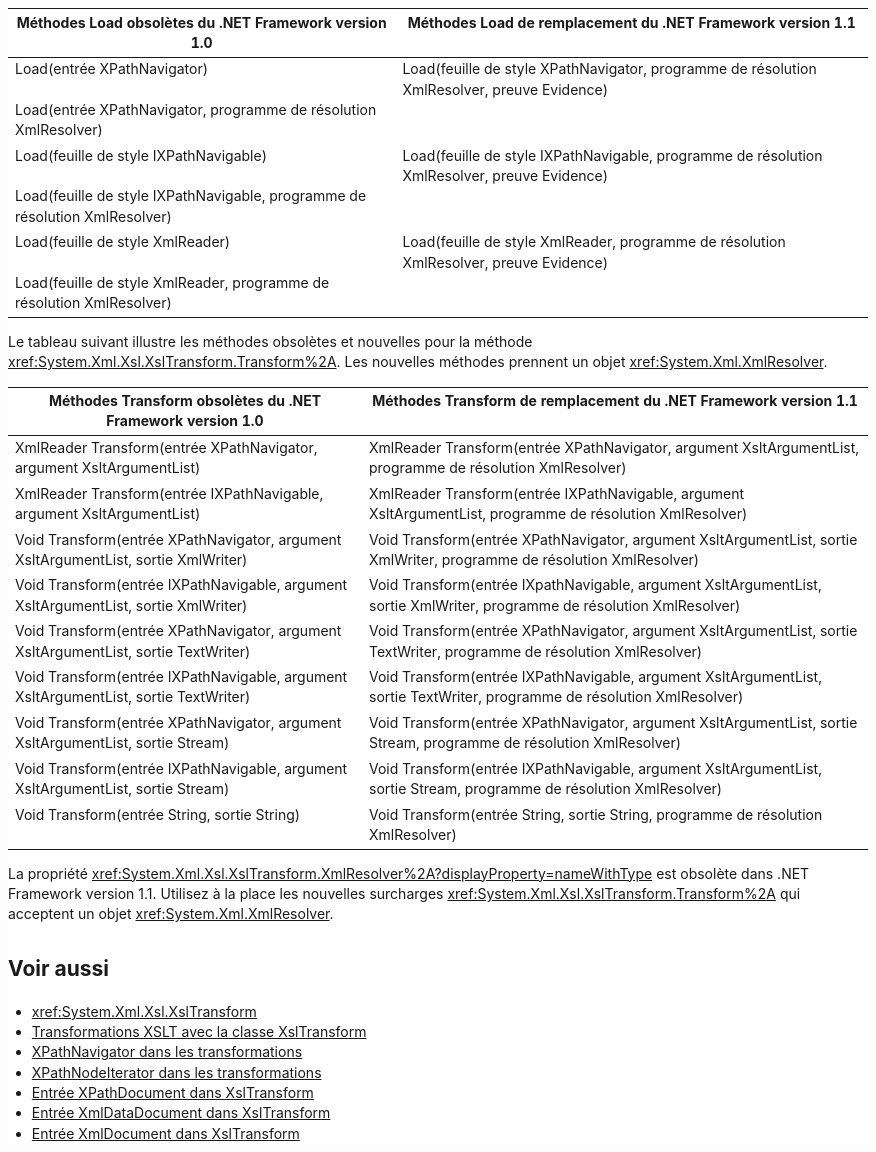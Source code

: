 |Méthodes Load obsolètes du .NET Framework version 1.0|Méthodes Load de remplacement du .NET Framework version 1.1|
|------------------------------------------------------|---------------------------------------------------------|
|Load(entrée XPathNavigator)<br /><br /> Load(entrée XPathNavigator, programme de résolution XmlResolver)|Load(feuille de style XPathNavigator, programme de résolution XmlResolver, preuve Evidence)|
|Load(feuille de style IXPathNavigable)<br /><br /> Load(feuille de style IXPathNavigable, programme de résolution XmlResolver)|Load(feuille de style IXPathNavigable, programme de résolution XmlResolver, preuve Evidence)|
|Load(feuille de style XmlReader)<br /><br /> Load(feuille de style XmlReader, programme de résolution XmlResolver)|Load(feuille de style XmlReader, programme de résolution XmlResolver, preuve Evidence)|

Le tableau suivant illustre les méthodes obsolètes et nouvelles pour la méthode <xref:System.Xml.Xsl.XslTransform.Transform%2A>. Les nouvelles méthodes prennent un objet <xref:System.Xml.XmlResolver>.

|Méthodes Transform obsolètes du .NET Framework version 1.0|Méthodes Transform de remplacement du .NET Framework version 1.1|
|-----------------------------------------------------------|--------------------------------------------------------------|
|XmlReader Transform(entrée XPathNavigator, argument XsltArgumentList)|XmlReader Transform(entrée XPathNavigator, argument XsltArgumentList, programme de résolution XmlResolver)|
|XmlReader Transform(entrée IXPathNavigable, argument XsltArgumentList)|XmlReader Transform(entrée IXPathNavigable, argument XsltArgumentList, programme de résolution XmlResolver)|
|Void Transform(entrée XPathNavigator, argument XsltArgumentList, sortie XmlWriter)|Void Transform(entrée XPathNavigator, argument XsltArgumentList, sortie XmlWriter, programme de résolution XmlResolver)|
|Void Transform(entrée IXPathNavigable, argument XsltArgumentList, sortie XmlWriter)|Void Transform(entrée IXpathNavigable, argument XsltArgumentList, sortie XmlWriter, programme de résolution XmlResolver)|
|Void Transform(entrée XPathNavigator, argument XsltArgumentList, sortie TextWriter)|Void Transform(entrée XPathNavigator, argument XsltArgumentList, sortie TextWriter, programme de résolution XmlResolver)|
|Void Transform(entrée IXPathNavigable, argument XsltArgumentList, sortie TextWriter)|Void Transform(entrée IXPathNavigable, argument XsltArgumentList, sortie TextWriter, programme de résolution XmlResolver)|
|Void Transform(entrée XPathNavigator, argument XsltArgumentList, sortie Stream)|Void Transform(entrée XPathNavigator, argument XsltArgumentList, sortie Stream, programme de résolution XmlResolver)|
|Void Transform(entrée IXPathNavigable, argument XsltArgumentList, sortie Stream)|Void Transform(entrée IXPathNavigable, argument XsltArgumentList, sortie Stream, programme de résolution XmlResolver)|
|Void Transform(entrée String, sortie String)|Void Transform(entrée String, sortie String, programme de résolution XmlResolver)|

La propriété <xref:System.Xml.Xsl.XslTransform.XmlResolver%2A?displayProperty=nameWithType> est obsolète dans .NET Framework version 1.1. Utilisez à la place les nouvelles surcharges <xref:System.Xml.Xsl.XslTransform.Transform%2A> qui acceptent un objet <xref:System.Xml.XmlResolver>.

## <a name="see-also"></a>Voir aussi

- <xref:System.Xml.Xsl.XslTransform>
- [Transformations XSLT avec la classe XslTransform](../../../../docs/standard/data/xml/xslt-transformations-with-the-xsltransform-class.md)
- [XPathNavigator dans les transformations](../../../../docs/standard/data/xml/xpathnavigator-in-transformations.md)
- [XPathNodeIterator dans les transformations](../../../../docs/standard/data/xml/xpathnodeiterator-in-transformations.md)
- [Entrée XPathDocument dans XslTransform](../../../../docs/standard/data/xml/xpathdocument-input-to-xsltransform.md)
- [Entrée XmlDataDocument dans XslTransform](../../../../docs/standard/data/xml/xmldatadocument-input-to-xsltransform.md)
- [Entrée XmlDocument dans XslTransform](../../../../docs/standard/data/xml/xmldocument-input-to-xsltransform.md)
